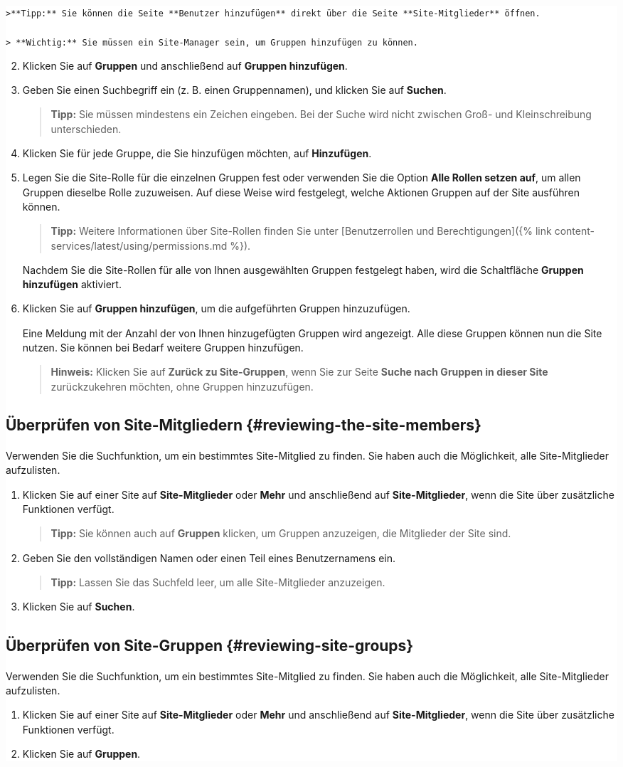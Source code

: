     >**Tipp:** Sie können die Seite **Benutzer hinzufügen** direkt über die Seite **Site-Mitglieder** öffnen.

    > **Wichtig:** Sie müssen ein Site-Manager sein, um Gruppen hinzufügen zu können.

2.  Klicken Sie auf **Gruppen** und anschließend auf **Gruppen hinzufügen**.

3.  Geben Sie einen Suchbegriff ein (z. B. einen Gruppennamen), und klicken Sie auf **Suchen**.

    >**Tipp:** Sie müssen mindestens ein Zeichen eingeben. Bei der Suche wird nicht zwischen Groß- und Kleinschreibung unterschieden.

4.  Klicken Sie für jede Gruppe, die Sie hinzufügen möchten, auf **Hinzufügen**.

5.  Legen Sie die Site-Rolle für die einzelnen Gruppen fest oder verwenden Sie die Option **Alle Rollen setzen auf**, um allen Gruppen dieselbe Rolle zuzuweisen. Auf diese Weise wird festgelegt, welche Aktionen Gruppen auf der Site ausführen können.

    >**Tipp:** Weitere Informationen über Site-Rollen finden Sie unter [Benutzerrollen und Berechtigungen]({% link content-services/latest/using/permissions.md %}).

    Nachdem Sie die Site-Rollen für alle von Ihnen ausgewählten Gruppen festgelegt haben, wird die Schaltfläche **Gruppen hinzufügen** aktiviert.

6.  Klicken Sie auf **Gruppen hinzufügen**, um die aufgeführten Gruppen hinzuzufügen.

    Eine Meldung mit der Anzahl der von Ihnen hinzugefügten Gruppen wird angezeigt. Alle diese Gruppen können nun die Site nutzen. Sie können bei Bedarf weitere Gruppen hinzufügen.

    > **Hinweis:** Klicken Sie auf **Zurück zu Site-Gruppen**, wenn Sie zur Seite **Suche nach Gruppen in dieser Site** zurückzukehren möchten, ohne Gruppen hinzuzufügen.

## Überprüfen von Site-Mitgliedern {#reviewing-the-site-members}

Verwenden Sie die Suchfunktion, um ein bestimmtes Site-Mitglied zu finden. Sie haben auch die Möglichkeit, alle Site-Mitglieder aufzulisten.

1.  Klicken Sie auf einer Site auf **Site-Mitglieder** oder **Mehr** und anschließend auf **Site-Mitglieder**, wenn die Site über zusätzliche Funktionen verfügt.

    >**Tipp:** Sie können auch auf **Gruppen** klicken, um Gruppen anzuzeigen, die Mitglieder der Site sind.

2.  Geben Sie den vollständigen Namen oder einen Teil eines Benutzernamens ein.

    >**Tipp:** Lassen Sie das Suchfeld leer, um alle Site-Mitglieder anzuzeigen.

3.  Klicken Sie auf **Suchen**.

## Überprüfen von Site-Gruppen {#reviewing-site-groups}

Verwenden Sie die Suchfunktion, um ein bestimmtes Site-Mitglied zu finden. Sie haben auch die Möglichkeit, alle Site-Mitglieder aufzulisten.

1.  Klicken Sie auf einer Site auf **Site-Mitglieder** oder **Mehr** und anschließend auf **Site-Mitglieder**, wenn die Site über zusätzliche Funktionen verfügt.

2.  Klicken Sie auf **Gruppen**.
